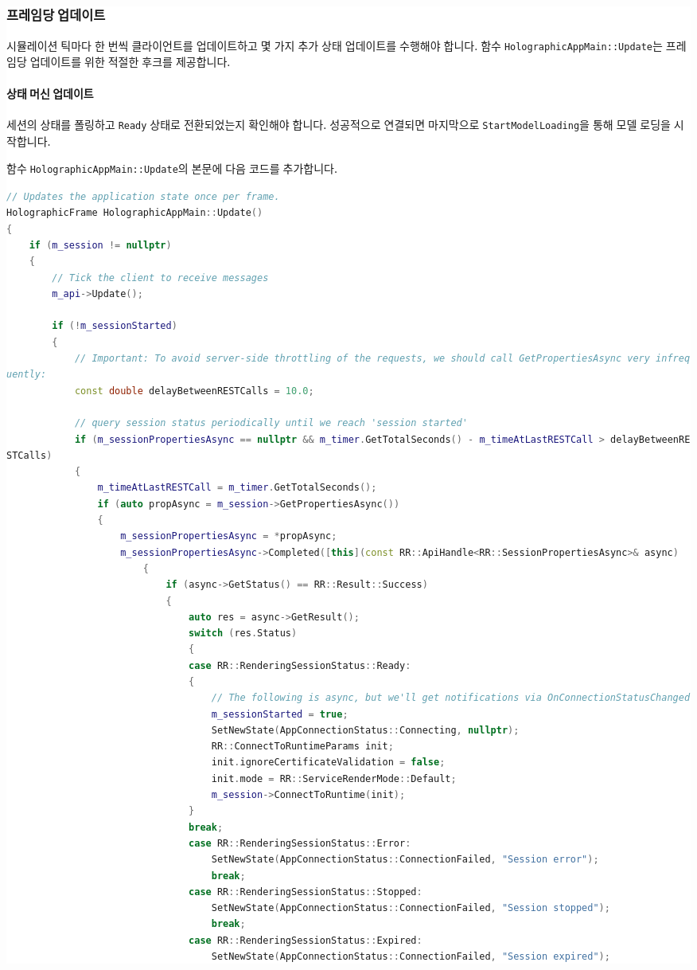 ### <a name="per-frame-update"></a>프레임당 업데이트

시뮬레이션 틱마다 한 번씩 클라이언트를 업데이트하고 몇 가지 추가 상태 업데이트를 수행해야 합니다. 함수 `HolographicAppMain::Update`는 프레임당 업데이트를 위한 적절한 후크를 제공합니다.

#### <a name="state-machine-update"></a>상태 머신 업데이트

세션의 상태를 폴링하고 `Ready` 상태로 전환되었는지 확인해야 합니다. 성공적으로 연결되면 마지막으로 `StartModelLoading`을 통해 모델 로딩을 시작합니다.

함수 `HolographicAppMain::Update`의 본문에 다음 코드를 추가합니다.

```cpp
// Updates the application state once per frame.
HolographicFrame HolographicAppMain::Update()
{
    if (m_session != nullptr)
    {
        // Tick the client to receive messages
        m_api->Update();

        if (!m_sessionStarted)
        {
            // Important: To avoid server-side throttling of the requests, we should call GetPropertiesAsync very infrequently:
            const double delayBetweenRESTCalls = 10.0;

            // query session status periodically until we reach 'session started'
            if (m_sessionPropertiesAsync == nullptr && m_timer.GetTotalSeconds() - m_timeAtLastRESTCall > delayBetweenRESTCalls)
            {
                m_timeAtLastRESTCall = m_timer.GetTotalSeconds();
                if (auto propAsync = m_session->GetPropertiesAsync())
                {
                    m_sessionPropertiesAsync = *propAsync;
                    m_sessionPropertiesAsync->Completed([this](const RR::ApiHandle<RR::SessionPropertiesAsync>& async)
                        {
                            if (async->GetStatus() == RR::Result::Success)
                            {
                                auto res = async->GetResult();
                                switch (res.Status)
                                {
                                case RR::RenderingSessionStatus::Ready:
                                {
                                    // The following is async, but we'll get notifications via OnConnectionStatusChanged
                                    m_sessionStarted = true;
                                    SetNewState(AppConnectionStatus::Connecting, nullptr);
                                    RR::ConnectToRuntimeParams init;
                                    init.ignoreCertificateValidation = false;
                                    init.mode = RR::ServiceRenderMode::Default;
                                    m_session->ConnectToRuntime(init);
                                }
                                break;
                                case RR::RenderingSessionStatus::Error:
                                    SetNewState(AppConnectionStatus::ConnectionFailed, "Session error");
                                    break;
                                case RR::RenderingSessionStatus::Stopped:
                                    SetNewState(AppConnectionStatus::ConnectionFailed, "Session stopped");
                                    break;
                                case RR::RenderingSessionStatus::Expired:
                                    SetNewState(AppConnectionStatus::ConnectionFailed, "Session expired");
```